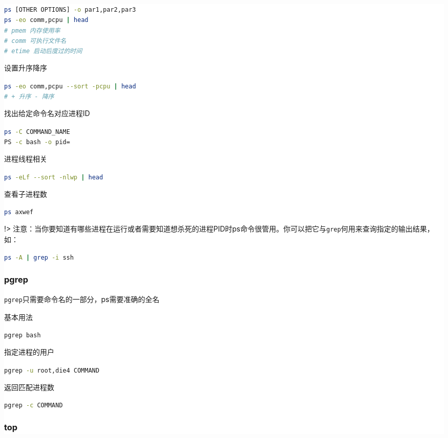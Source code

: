```bash
ps [OTHER OPTIONS] -o par1,par2,par3
ps -eo comm,pcpu | head
# pmem 内存使用率
# comm 可执行文件名
# etime 启动后度过的时间
```

设置升序降序

```bash
ps -eo comm,pcpu --sort -pcpu | head
# + 升序 - 降序
```

找出给定命令名对应进程ID

```bash
ps -C COMMAND_NAME
PS -c bash -o pid=
```

进程线程相关

```bash
ps -eLf --sort -nlwp | head
```

查看子进程数

```bash
ps axwef
```

!> 注意：当你要知道有哪些进程在运行或者需要知道想杀死的进程PID时ps命令很管用。你可以把它与`grep`何用来查询指定的输出结果，如：

```bash
ps -A | grep -i ssh
```

###  pgrep

`pgrep`只需要命令名的一部分，ps需要准确的全名

基本用法

```bash
pgrep bash
```

指定进程的用户

```bash
pgrep -u root,die4 COMMAND
```

返回匹配进程数

```bash
pgrep -c COMMAND
```

###  top
